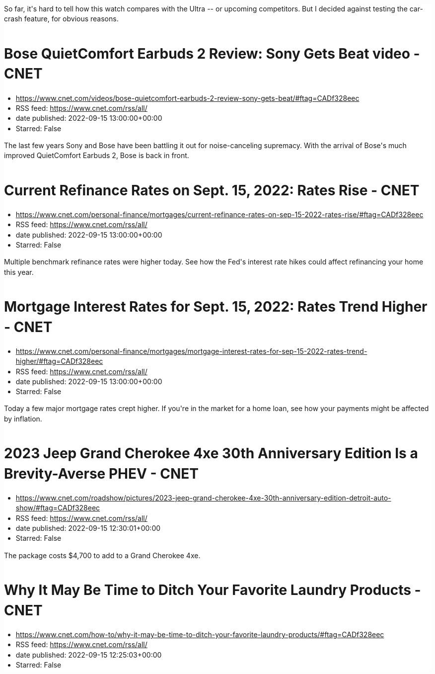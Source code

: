 So far, it's hard to tell how this watch compares with the Ultra -- or upcoming competitors. But I decided against testing the car-crash feature, for obvious reasons.

# Bose QuietComfort Earbuds 2 Review: Sony Gets Beat video     - CNET
 - https://www.cnet.com/videos/bose-quietcomfort-earbuds-2-review-sony-gets-beat/#ftag=CADf328eec
 - RSS feed: https://www.cnet.com/rss/all/
 - date published: 2022-09-15 13:00:00+00:00
 - Starred: False

The last few years Sony and Bose have been battling it out for noise-canceling supremacy. With the arrival of Bose's much improved QuietComfort Earbuds 2, Bose is back in front.

# Current Refinance Rates on Sept. 15, 2022: Rates Rise     - CNET
 - https://www.cnet.com/personal-finance/mortgages/current-refinance-rates-on-sep-15-2022-rates-rise/#ftag=CADf328eec
 - RSS feed: https://www.cnet.com/rss/all/
 - date published: 2022-09-15 13:00:00+00:00
 - Starred: False

Multiple benchmark refinance rates were higher today. See how the Fed's interest rate hikes could affect refinancing your home this year.

# Mortgage Interest Rates for Sept. 15, 2022: Rates Trend Higher     - CNET
 - https://www.cnet.com/personal-finance/mortgages/mortgage-interest-rates-for-sep-15-2022-rates-trend-higher/#ftag=CADf328eec
 - RSS feed: https://www.cnet.com/rss/all/
 - date published: 2022-09-15 13:00:00+00:00
 - Starred: False

Today a few major mortgage rates crept higher. If you're in the market for a home loan, see how your payments might be affected by inflation.

# 2023 Jeep Grand Cherokee 4xe 30th Anniversary Edition Is a Brevity-Averse PHEV     - CNET
 - https://www.cnet.com/roadshow/pictures/2023-jeep-grand-cherokee-4xe-30th-anniversary-edition-detroit-auto-show/#ftag=CADf328eec
 - RSS feed: https://www.cnet.com/rss/all/
 - date published: 2022-09-15 12:30:01+00:00
 - Starred: False

The package costs $4,700 to add to a Grand Cherokee 4xe.

# Why It May Be Time to Ditch Your Favorite Laundry Products     - CNET
 - https://www.cnet.com/how-to/why-it-may-be-time-to-ditch-your-favorite-laundry-products/#ftag=CADf328eec
 - RSS feed: https://www.cnet.com/rss/all/
 - date published: 2022-09-15 12:25:03+00:00
 - Starred: False
